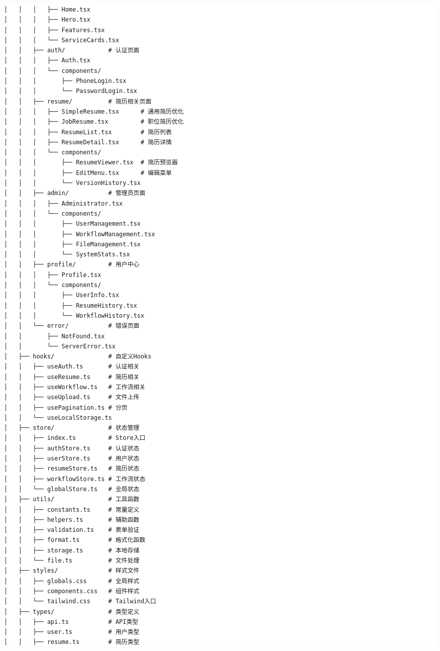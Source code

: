 ```
│   │   │   ├── Home.tsx
│   │   │   ├── Hero.tsx
│   │   │   ├── Features.tsx
│   │   │   └── ServiceCards.tsx
│   │   ├── auth/            # 认证页面
│   │   │   ├── Auth.tsx
│   │   │   └── components/
│   │   │       ├── PhoneLogin.tsx
│   │   │       └── PasswordLogin.tsx
│   │   ├── resume/          # 简历相关页面
│   │   │   ├── SimpleResume.tsx      # 通用简历优化
│   │   │   ├── JobResume.tsx         # 职位简历优化
│   │   │   ├── ResumeList.tsx        # 简历列表
│   │   │   ├── ResumeDetail.tsx      # 简历详情
│   │   │   └── components/
│   │   │       ├── ResumeViewer.tsx  # 简历预览器
│   │   │       ├── EditMenu.tsx      # 编辑菜单
│   │   │       └── VersionHistory.tsx
│   │   ├── admin/           # 管理员页面
│   │   │   ├── Administrator.tsx
│   │   │   └── components/
│   │   │       ├── UserManagement.tsx
│   │   │       ├── WorkflowManagement.tsx
│   │   │       ├── FileManagement.tsx
│   │   │       └── SystemStats.tsx
│   │   ├── profile/         # 用户中心
│   │   │   ├── Profile.tsx
│   │   │   └── components/
│   │   │       ├── UserInfo.tsx
│   │   │       ├── ResumeHistory.tsx
│   │   │       └── WorkflowHistory.tsx
│   │   └── error/           # 错误页面
│   │       ├── NotFound.tsx
│   │       └── ServerError.tsx
│   ├── hooks/               # 自定义Hooks
│   │   ├── useAuth.ts       # 认证相关
│   │   ├── useResume.ts     # 简历相关
│   │   ├── useWorkflow.ts   # 工作流相关
│   │   ├── useUpload.ts     # 文件上传
│   │   ├── usePagination.ts # 分页
│   │   └── useLocalStorage.ts
│   ├── store/               # 状态管理
│   │   ├── index.ts         # Store入口
│   │   ├── authStore.ts     # 认证状态
│   │   ├── userStore.ts     # 用户状态
│   │   ├── resumeStore.ts   # 简历状态
│   │   ├── workflowStore.ts # 工作流状态
│   │   └── globalStore.ts   # 全局状态
│   ├── utils/               # 工具函数
│   │   ├── constants.ts     # 常量定义
│   │   ├── helpers.ts       # 辅助函数
│   │   ├── validation.ts    # 表单验证
│   │   ├── format.ts        # 格式化函数
│   │   ├── storage.ts       # 本地存储
│   │   └── file.ts          # 文件处理
│   ├── styles/              # 样式文件
│   │   ├── globals.css      # 全局样式
│   │   ├── components.css   # 组件样式
│   │   └── tailwind.css     # Tailwind入口
│   ├── types/               # 类型定义
│   │   ├── api.ts           # API类型
│   │   ├── user.ts          # 用户类型
│   │   ├── resume.ts        # 简历类型
```